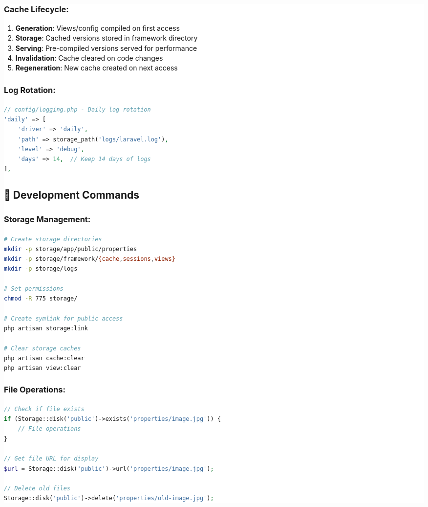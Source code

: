 ### **Cache Lifecycle:**
1. **Generation**: Views/config compiled on first access
2. **Storage**: Cached versions stored in framework directory
3. **Serving**: Pre-compiled versions served for performance
4. **Invalidation**: Cache cleared on code changes
5. **Regeneration**: New cache created on next access

### **Log Rotation:**
```php
// config/logging.php - Daily log rotation
'daily' => [
    'driver' => 'daily',
    'path' => storage_path('logs/laravel.log'),
    'level' => 'debug',
    'days' => 14,  // Keep 14 days of logs
],
```

## 🔧 Development Commands

### **Storage Management:**
```bash
# Create storage directories
mkdir -p storage/app/public/properties
mkdir -p storage/framework/{cache,sessions,views}
mkdir -p storage/logs

# Set permissions
chmod -R 775 storage/

# Create symlink for public access
php artisan storage:link

# Clear storage caches
php artisan cache:clear
php artisan view:clear
```

### **File Operations:**
```php
// Check if file exists
if (Storage::disk('public')->exists('properties/image.jpg')) {
    // File operations
}

// Get file URL for display
$url = Storage::disk('public')->url('properties/image.jpg');

// Delete old files
Storage::disk('public')->delete('properties/old-image.jpg');
```
